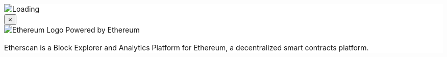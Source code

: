<img src="/images/main/loadingblock.svg" alt="Loading" />
</div>
</div>
<div class="table-responsive">
<iframe width="100%" allowTransparency="true" background="transparent" id="pendingtxeventlogframe" src="" frameborder="0" scrolling="yes" style="height: 500px; min-height:500px;"></iframe>
</div>
</div>
</div>

</div>
</div>
<div class="container mt-4 text-center">
<div>

<script async src="https://coinzillatag.com/lib/display.js"></script>
<div class="coinzilla" data-zone="C-1775ebb9d466c9d4408"></div>
<script>
    window.coinzilla_display = window.coinzilla_display || [];
    var c_display_preferences = {};
    c_display_preferences.zone = "1775ebb9d466c9d4408";
    c_display_preferences.width = "728";
    c_display_preferences.height = "90";
    coinzilla_display.push(c_display_preferences);
</script>
</div>
</div>
</div>
</main>
<div id="push"></div>
<div class="modal fade" tabindex="-1" role="dialog" aria-labelledby="myModalLabel" id="emailSubscribeModalBox" aria-hidden="true">
<div class="modal-dialog modal-sm" role="document">
<div class="modal-content">
<div class="modal-body">
<button type="button" class="close close-md" data-dismiss="modal" aria-label="Close">
<span aria-hidden="true">&times;</span>
</button>
<div class="text-center py-5-alt px-4">
<div id="emailSubscribeModalBoxText"></div>
</div>
</div>
</div>
</div>
</div>
</div>
<footer class="bg-dark py-4" style="background-image: url(/images/svg/components/abstract-shapes-20.svg?v=1);">
<div class="container">
<div class="row justify-content-md-between font-size-1 py-2" style="background: url(/images/world-map-white.png) no-repeat 0 30%;">
<div class="col-lg-3 mb-4 mb-lg-0">
<div class="d-flex h-100 flex-column">
<div class="d-flex align-items-center mb-4">
<img width="20" src="/images/svg/brands/ethereum.svg?v=1.3" alt="Ethereum Logo">
<span class="h4 text-white mb-0 ml-3">Powered by Ethereum</span>
</div>
<p class="text-white">Etherscan is a Block Explorer and Analytics Platform for Ethereum, a decentralized smart contracts platform.</p>
